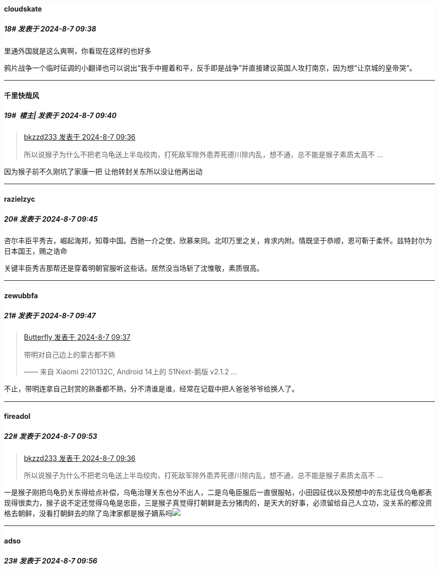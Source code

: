 ####  cloudskate  
##### 18#       发表于 2024-8-7 09:38

里通外国就是这么爽啊，你看现在这样的也好多

鸦片战争一个临时征调的小翻译也可以说出“我手中握着和平，反手即是战争”并直接建议英国人攻打南京，因为想“让京城的皇帝哭”。

*****

####  千里快哉风  
##### 19#         楼主| 发表于 2024-8-7 09:40

<blockquote><a href="httphttps://bbs.saraba1st.com/2b/forum.php?mod=redirect&amp;goto=findpost&amp;pid=65820404&amp;ptid=2194204" target="_blank">bkzzd233 发表于 2024-8-7 09:36</a>

所以说猴子为什么不把老乌龟送上半岛绞肉，打死敌军除外患弄死德川除内乱，想不通，总不能是猴子素质太高不 ...</blockquote>
因为猴子前不久刚坑了家康一把 让他转封关东所以没让他再出动

*****

####  razielzyc  
##### 20#       发表于 2024-8-7 09:45

咨尔丰臣平秀吉，崛起海邦，知尊中国。西驰一介之使，欣慕来同。北叩万里之关，肯求内附。情既坚于恭顺，恩可靳于柔怀。兹特封尔为日本国王，赐之诰命

关键丰臣秀吉那帮还是穿着明朝官服听这些话。居然没当场斩了沈惟敬，素质很高。

*****

####  zewubbfa  
##### 21#       发表于 2024-8-7 09:47

<blockquote><a href="httphttps://bbs.saraba1st.com/2b/forum.php?mod=redirect&amp;goto=findpost&amp;pid=65820413&amp;ptid=2194204" target="_blank">Bυtterfly 发表于 2024-8-7 09:37</a>

带明对自己边上的蒙古都不熟

—— 来自 Xiaomi 2210132C, Android 14上的 S1Next-鹅版 v2.1.2 ...</blockquote>
不止，带明连拿自己封赏的熟番都不熟，分不清谁是谁，经常在记载中把人爸爸爷爷给换人了。

*****

####  fireadol  
##### 22#       发表于 2024-8-7 09:53

<blockquote><a href="httphttps://bbs.saraba1st.com/2b/forum.php?mod=redirect&amp;goto=findpost&amp;pid=65820404&amp;ptid=2194204" target="_blank">bkzzd233 发表于 2024-8-7 09:36</a>

所以说猴子为什么不把老乌龟送上半岛绞肉，打死敌军除外患弄死德川除内乱，想不通，总不能是猴子素质太高不 ...</blockquote>
一是猴子刚把乌龟扔关东得给点补偿，乌龟治理关东也分不出人，二是乌龟臣服后一直很服帖，小田园征伐以及预想中的东北征伐乌龟都表现得很卖力，猴子说不定还觉得乌龟是忠臣，三是猴子真觉得打朝鲜是去分猪肉的，是天大的好事，必须留给自己人立功，没关系的都没资格去朝鲜，没看打朝鲜去的除了岛津家都是猴子嫡系吗<img src="https://static.saraba1st.com/image/smiley/face2017/065.png" referrerpolicy="no-referrer">

*****

####  adso  
##### 23#       发表于 2024-8-7 09:56
